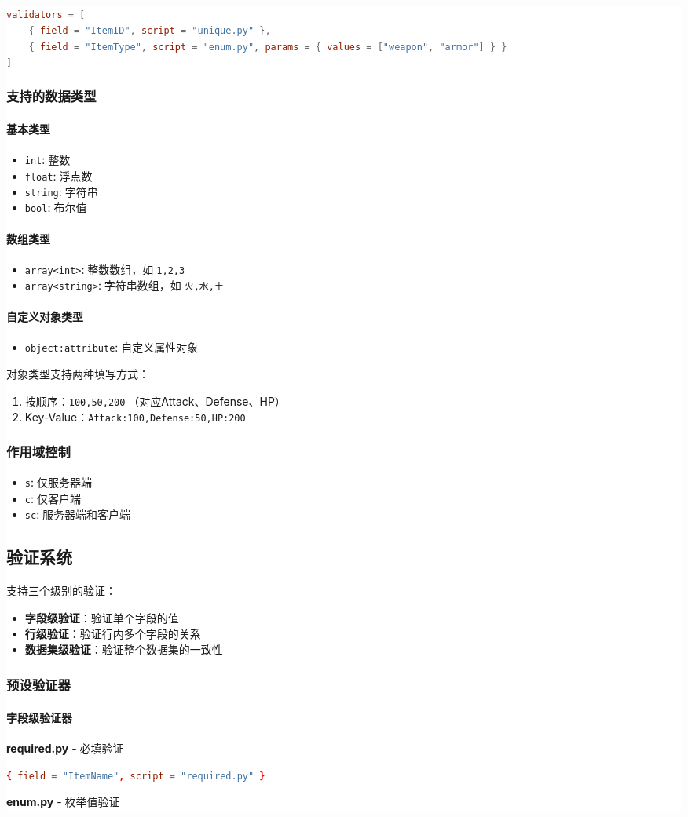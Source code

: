 ```toml
validators = [
    { field = "ItemID", script = "unique.py" },
    { field = "ItemType", script = "enum.py", params = { values = ["weapon", "armor"] } }
]
```

### 支持的数据类型

#### 基本类型

- `int`: 整数
- `float`: 浮点数
- `string`: 字符串
- `bool`: 布尔值

#### 数组类型

- `array<int>`: 整数数组，如 `1,2,3`
- `array<string>`: 字符串数组，如 `火,水,土`

#### 自定义对象类型

- `object:attribute`: 自定义属性对象

对象类型支持两种填写方式：

1. 按顺序：`100,50,200` （对应Attack、Defense、HP）
2. Key-Value：`Attack:100,Defense:50,HP:200`

### 作用域控制

- `s`: 仅服务器端
- `c`: 仅客户端
- `sc`: 服务器端和客户端

## 验证系统

支持三个级别的验证：

- **字段级验证**：验证单个字段的值
- **行级验证**：验证行内多个字段的关系
- **数据集级验证**：验证整个数据集的一致性

### 预设验证器

#### 字段级验证器

**required.py** - 必填验证

```toml
{ field = "ItemName", script = "required.py" }
```

**enum.py** - 枚举值验证
